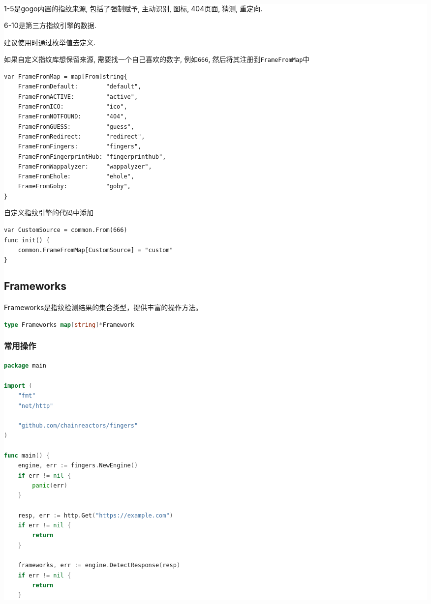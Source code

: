 
1-5是gogo内置的指纹来源, 包括了强制赋予, 主动识别, 图标, 404页面, 猜测, 重定向. 

6-10是第三方指纹引擎的数据.

建议使用时通过枚举值去定义. 

如果自定义指纹库想保留来源, 需要找一个自己喜欢的数字, 例如`666`, 然后将其注册到`FrameFromMap`中

```
var FrameFromMap = map[From]string{
	FrameFromDefault:        "default",
	FrameFromACTIVE:         "active",
	FrameFromICO:            "ico",
	FrameFromNOTFOUND:       "404",
	FrameFromGUESS:          "guess",
	FrameFromRedirect:       "redirect",
	FrameFromFingers:        "fingers",
	FrameFromFingerprintHub: "fingerprinthub",
	FrameFromWappalyzer:     "wappalyzer",
	FrameFromEhole:          "ehole",
	FrameFromGoby:           "goby",
}
```

自定义指纹引擎的代码中添加
```
var CustomSource = common.From(666)
func init() {
	common.FrameFromMap[CustomSource] = "custom"
}
```

## Frameworks

Frameworks是指纹检测结果的集合类型，提供丰富的操作方法。

```go
type Frameworks map[string]*Framework
```

### 常用操作

```go
package main

import (
    "fmt"
    "net/http"
    
    "github.com/chainreactors/fingers"
)

func main() {
    engine, err := fingers.NewEngine()
    if err != nil {
        panic(err)
    }
    
    resp, err := http.Get("https://example.com")
    if err != nil {
        return
    }
    
    frameworks, err := engine.DetectResponse(resp)
    if err != nil {
        return
    }
```